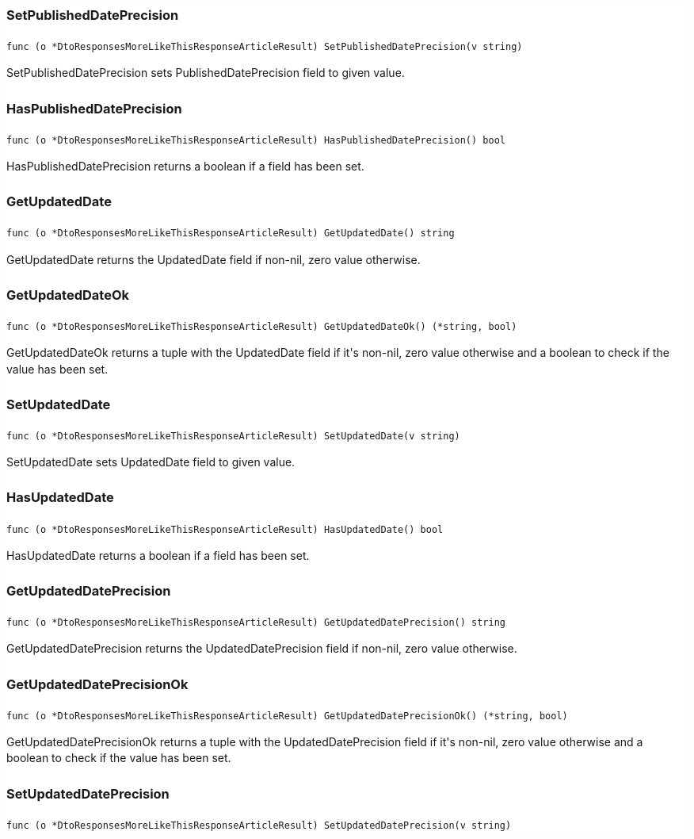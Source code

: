 ### SetPublishedDatePrecision

`func (o *DtoResponsesMoreLikeThisResponseArticleResult) SetPublishedDatePrecision(v string)`

SetPublishedDatePrecision sets PublishedDatePrecision field to given value.

### HasPublishedDatePrecision

`func (o *DtoResponsesMoreLikeThisResponseArticleResult) HasPublishedDatePrecision() bool`

HasPublishedDatePrecision returns a boolean if a field has been set.

### GetUpdatedDate

`func (o *DtoResponsesMoreLikeThisResponseArticleResult) GetUpdatedDate() string`

GetUpdatedDate returns the UpdatedDate field if non-nil, zero value otherwise.

### GetUpdatedDateOk

`func (o *DtoResponsesMoreLikeThisResponseArticleResult) GetUpdatedDateOk() (*string, bool)`

GetUpdatedDateOk returns a tuple with the UpdatedDate field if it's non-nil, zero value otherwise
and a boolean to check if the value has been set.

### SetUpdatedDate

`func (o *DtoResponsesMoreLikeThisResponseArticleResult) SetUpdatedDate(v string)`

SetUpdatedDate sets UpdatedDate field to given value.

### HasUpdatedDate

`func (o *DtoResponsesMoreLikeThisResponseArticleResult) HasUpdatedDate() bool`

HasUpdatedDate returns a boolean if a field has been set.

### GetUpdatedDatePrecision

`func (o *DtoResponsesMoreLikeThisResponseArticleResult) GetUpdatedDatePrecision() string`

GetUpdatedDatePrecision returns the UpdatedDatePrecision field if non-nil, zero value otherwise.

### GetUpdatedDatePrecisionOk

`func (o *DtoResponsesMoreLikeThisResponseArticleResult) GetUpdatedDatePrecisionOk() (*string, bool)`

GetUpdatedDatePrecisionOk returns a tuple with the UpdatedDatePrecision field if it's non-nil, zero value otherwise
and a boolean to check if the value has been set.

### SetUpdatedDatePrecision

`func (o *DtoResponsesMoreLikeThisResponseArticleResult) SetUpdatedDatePrecision(v string)`
